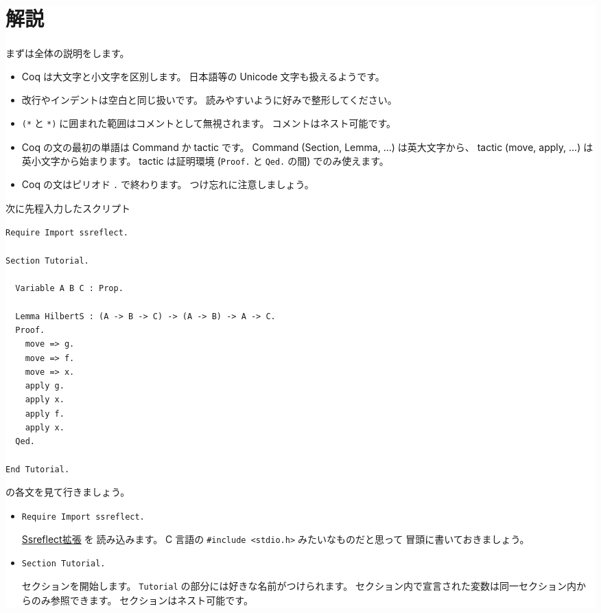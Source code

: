 解説
====

まずは全体の説明をします。

* Coq は大文字と小文字を区別します。
  日本語等の Unicode 文字も扱えるようです。

* 改行やインデントは空白と同じ扱いです。
  読みやすいように好みで整形してください。

* `(*` と `*)` に囲まれた範囲はコメントとして無視されます。
  コメントはネスト可能です。

* Coq の文の最初の単語は Command か tactic です。
  Command (Section, Lemma, ...) は英大文字から、
  tactic (move, apply, ...) は英小文字から始まります。
  tactic は証明環境 (`Proof.` と `Qed.` の間) でのみ使えます。

* Coq の文はピリオド `.` で終わります。
  つけ忘れに注意しましょう。

次に先程入力したスクリプト

    Require Import ssreflect.

    Section Tutorial.

      Variable A B C : Prop.

      Lemma HilbertS : (A -> B -> C) -> (A -> B) -> A -> C.
      Proof.
        move => g.
        move => f.
        move => x.
        apply g.
        apply x.
        apply f.
        apply x.
      Qed.

    End Tutorial.

の各文を見て行きましょう。

* `Require Import ssreflect.`

    [Ssreflect拡張](http://ja.wikipedia.org/wiki/Coq#Ssreflect.E6.8B.A1.E5.BC.B5) を
    読み込みます。
    C 言語の `#include <stdio.h>` みたいなものだと思って
    冒頭に書いておきましょう。

* `Section Tutorial.`

    セクションを開始します。
    `Tutorial` の部分には好きな名前がつけられます。
    セクション内で宣言された変数は同一セクション内からのみ参照できます。
    セクションはネスト可能です。
